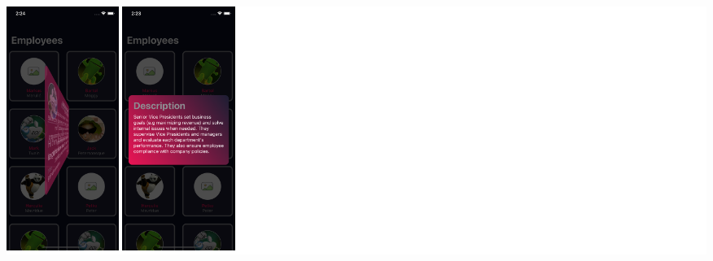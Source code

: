  <img src="images/details2.png" widht= 150 height = 300  hspace="0"/> <img src="images/details3.png" widht= 150 height = 300  hspace="0"/> 